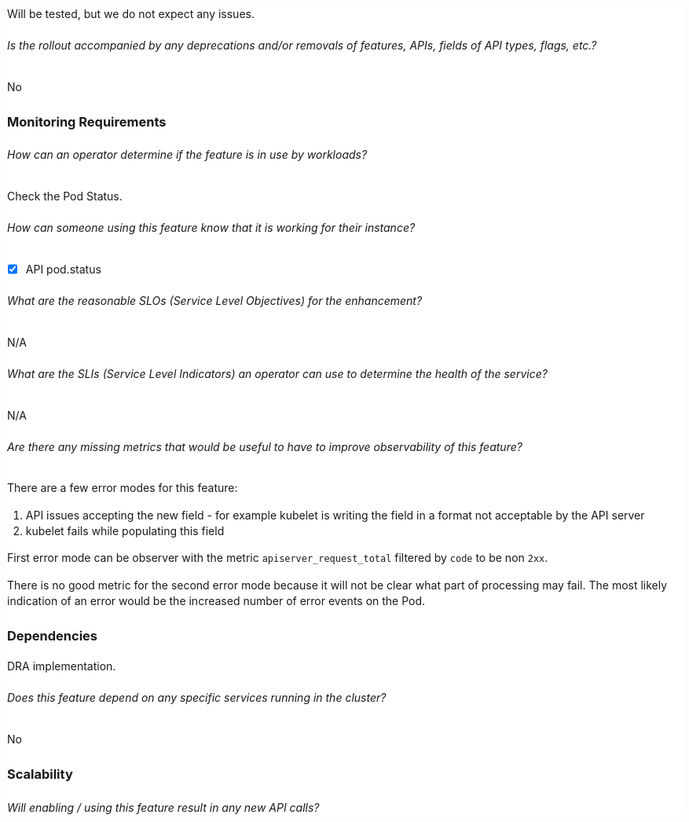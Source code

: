 Will be tested, but we do not expect any issues.

###### Is the rollout accompanied by any deprecations and/or removals of features, APIs, fields of API types, flags, etc.?

No

### Monitoring Requirements

###### How can an operator determine if the feature is in use by workloads?

Check the Pod Status.

###### How can someone using this feature know that it is working for their instance?

- [X] API pod.status

###### What are the reasonable SLOs (Service Level Objectives) for the enhancement?

N/A

###### What are the SLIs (Service Level Indicators) an operator can use to determine the health of the service?

N/A

###### Are there any missing metrics that would be useful to have to improve observability of this feature?

There are a few error modes for this feature:
1. API issues accepting the new field - for example kubelet is writing the field in a format not acceptable by the API server
2. kubelet fails while populating this field

First error mode can be observer with the metric `apiserver_request_total` filtered by `code` to be non `2xx`.

There is no good metric for the second error mode because it will not be clear what part of processing may fail.
The most likely indication of an error would be the increased number of error events on the Pod.

### Dependencies

DRA implementation.

###### Does this feature depend on any specific services running in the cluster?

No

### Scalability

###### Will enabling / using this feature result in any new API calls?


[kubernetes.io]: https://kubernetes.io/
[kubernetes/enhancements]: https://git.k8s.io/enhancements
[kubernetes/kubernetes]: https://git.k8s.io/kubernetes
[kubernetes/website]: https://git.k8s.io/website